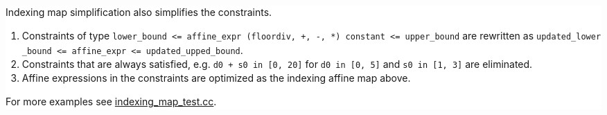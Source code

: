 Indexing map simplification also simplifies the constraints.

1. Constraints of type
`lower_bound <= affine_expr (floordiv, +, -, *) constant <= upper_bound` are
rewritten as `updated_lower_bound <= affine_expr <= updated_upped_bound`.
2. Constraints that are always satisfied, e.g. `d0 + s0 in [0, 20]`
for `d0 in [0, 5]` and `s0 in [1, 3]` are eliminated.
3. Affine expressions in the constraints are optimized as the indexing affine
map above.


For more examples see [indexing_map_test.cc](https://github.com/openxla/xla/blob/main/xla/service/gpu/model/indexing_map_test.cc).